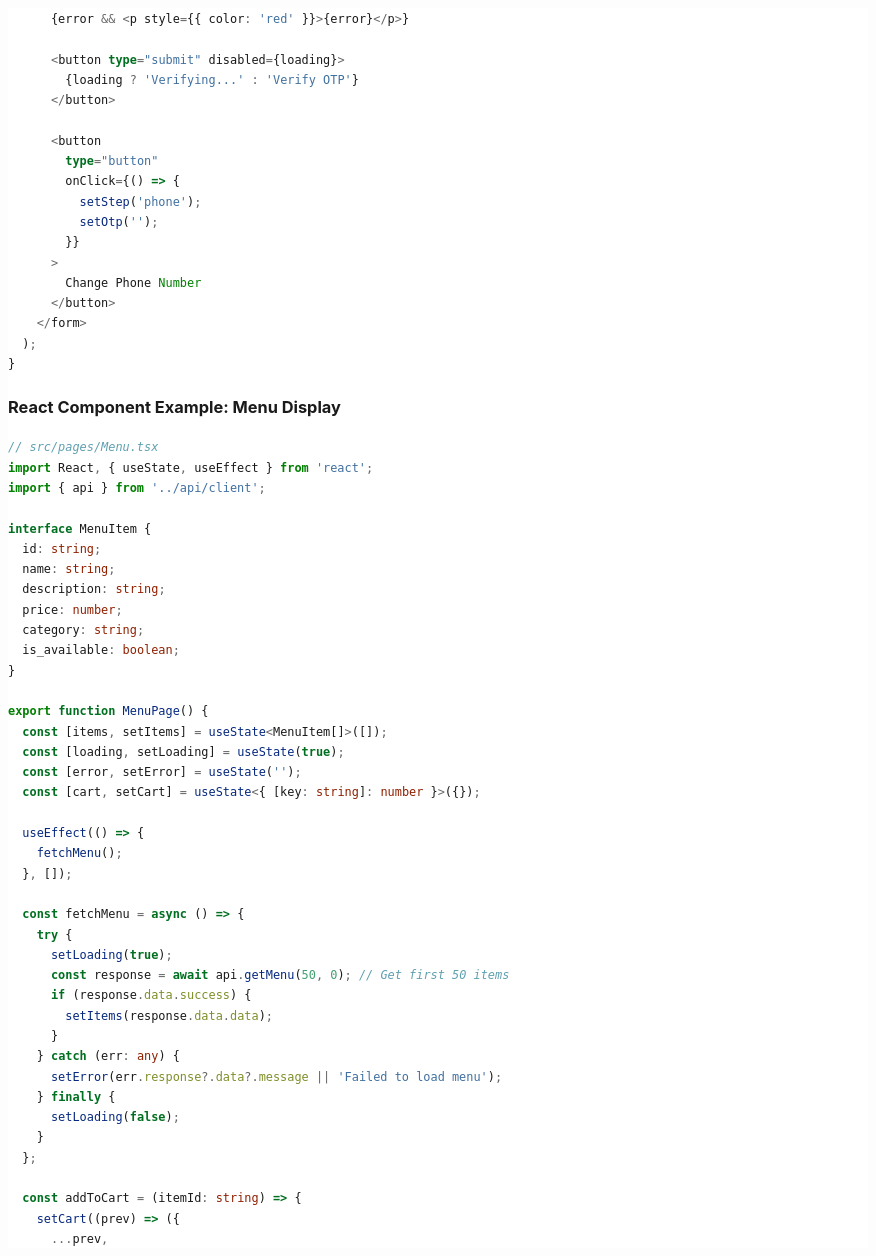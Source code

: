 ```typescript
      {error && <p style={{ color: 'red' }}>{error}</p>}

      <button type="submit" disabled={loading}>
        {loading ? 'Verifying...' : 'Verify OTP'}
      </button>

      <button
        type="button"
        onClick={() => {
          setStep('phone');
          setOtp('');
        }}
      >
        Change Phone Number
      </button>
    </form>
  );
}
```

### React Component Example: Menu Display

```typescript
// src/pages/Menu.tsx
import React, { useState, useEffect } from 'react';
import { api } from '../api/client';

interface MenuItem {
  id: string;
  name: string;
  description: string;
  price: number;
  category: string;
  is_available: boolean;
}

export function MenuPage() {
  const [items, setItems] = useState<MenuItem[]>([]);
  const [loading, setLoading] = useState(true);
  const [error, setError] = useState('');
  const [cart, setCart] = useState<{ [key: string]: number }>({});

  useEffect(() => {
    fetchMenu();
  }, []);

  const fetchMenu = async () => {
    try {
      setLoading(true);
      const response = await api.getMenu(50, 0); // Get first 50 items
      if (response.data.success) {
        setItems(response.data.data);
      }
    } catch (err: any) {
      setError(err.response?.data?.message || 'Failed to load menu');
    } finally {
      setLoading(false);
    }
  };

  const addToCart = (itemId: string) => {
    setCart((prev) => ({
      ...prev,
```